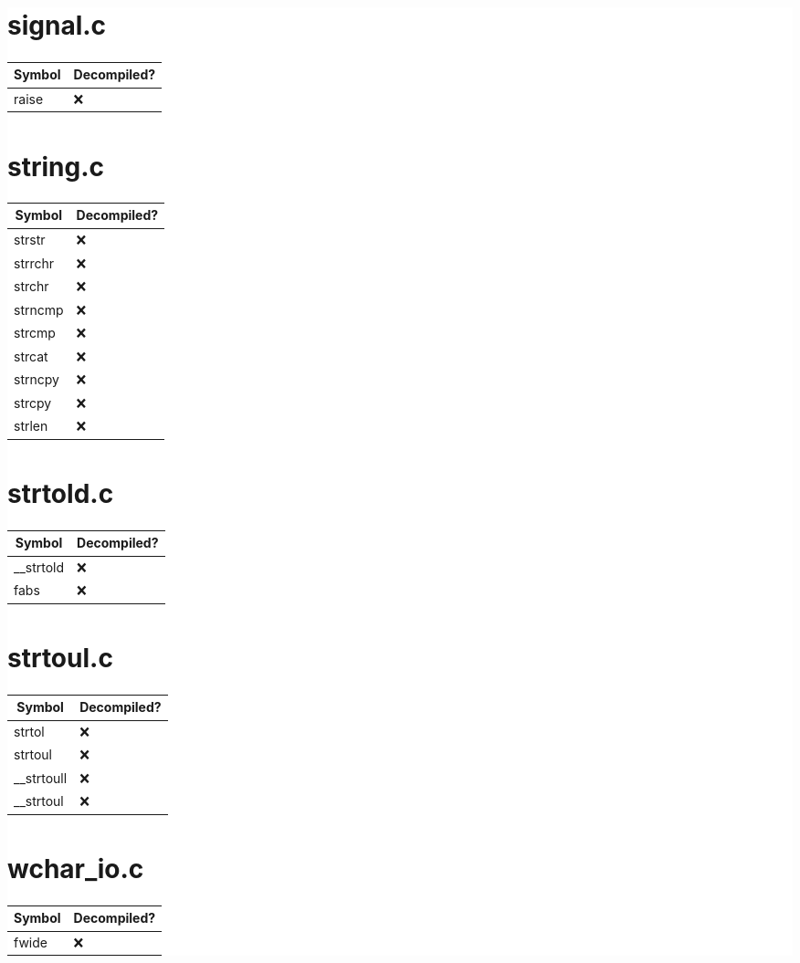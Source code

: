 
# signal.c
| Symbol | Decompiled? |
| ------------- | ------------- |
| raise | :x: |


# string.c
| Symbol | Decompiled? |
| ------------- | ------------- |
| strstr | :x: |
| strrchr | :x: |
| strchr | :x: |
| strncmp | :x: |
| strcmp | :x: |
| strcat | :x: |
| strncpy | :x: |
| strcpy | :x: |
| strlen | :x: |


# strtold.c
| Symbol | Decompiled? |
| ------------- | ------------- |
| __strtold | :x: |
| fabs | :x: |


# strtoul.c
| Symbol | Decompiled? |
| ------------- | ------------- |
| strtol | :x: |
| strtoul | :x: |
| __strtoull | :x: |
| __strtoul | :x: |


# wchar_io.c
| Symbol | Decompiled? |
| ------------- | ------------- |
| fwide | :x: |
